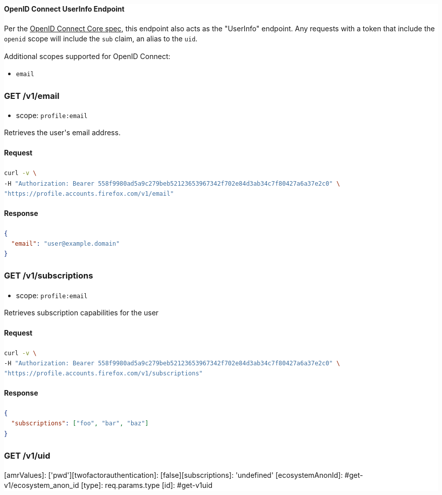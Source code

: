 #### OpenID Connect UserInfo Endpoint

Per the [OpenID Connect Core
spec](http://openid.net/specs/openid-connect-core-1_0.html#UserInfo),
this endpoint also acts as the "UserInfo" endpoint. Any requests with a
token that include the `openid` scope will include the `sub` claim, an
alias to the `uid`.

Additional scopes supported for OpenID Connect:

- `email`

### GET /v1/email

- scope: `profile:email`

Retrieves the user's email address.

#### Request

```sh
curl -v \
-H "Authorization: Bearer 558f9980ad5a9c279beb52123653967342f702e84d3ab34c7f80427a6a37e2c0" \
"https://profile.accounts.firefox.com/v1/email"
```

#### Response

```json
{
  "email": "user@example.domain"
}
```

### GET /v1/subscriptions

- scope: `profile:email`

Retrieves subscription capabilities for the user

#### Request

```sh
curl -v \
-H "Authorization: Bearer 558f9980ad5a9c279beb52123653967342f702e84d3ab34c7f80427a6a37e2c0" \
"https://profile.accounts.firefox.com/v1/subscriptions"
```

#### Response

```json
{
  "subscriptions": ["foo", "bar", "baz"]
}
```

### GET /v1/uid


[profile]: #get-v1profile
[email]: #get-v1email
[uid]: #get-v1uid
[avatar]: #get-v1avatar
[avatar-post]: #post-v1avatar
[upload]: #post-v1avatarupload
[delete]: #delete-v1avatarid
[display_name]: #get-v1display_name
[display_name-post]: #post-v1display_name
[ecosystem_anon_id]: #get-v1ecosystem_anon_id
[ecosystem_anon_id-post]: #post-v1ecosystem_anon_id
[oauth]: https://github.com/mozilla/fxa-oauth-server
[cache_delete]: #delete-v1cache:uid
[email]: #get-v1email
[locale]: 'en-US'
[amrValues]: ['pwd'][twofactorauthentication]: [false][subscriptions]: 'undefined'
[ecosystemAnonId]: #get-v1/ecosystem_anon_id
[type]: req.params.type
[id]: #get-v1uid